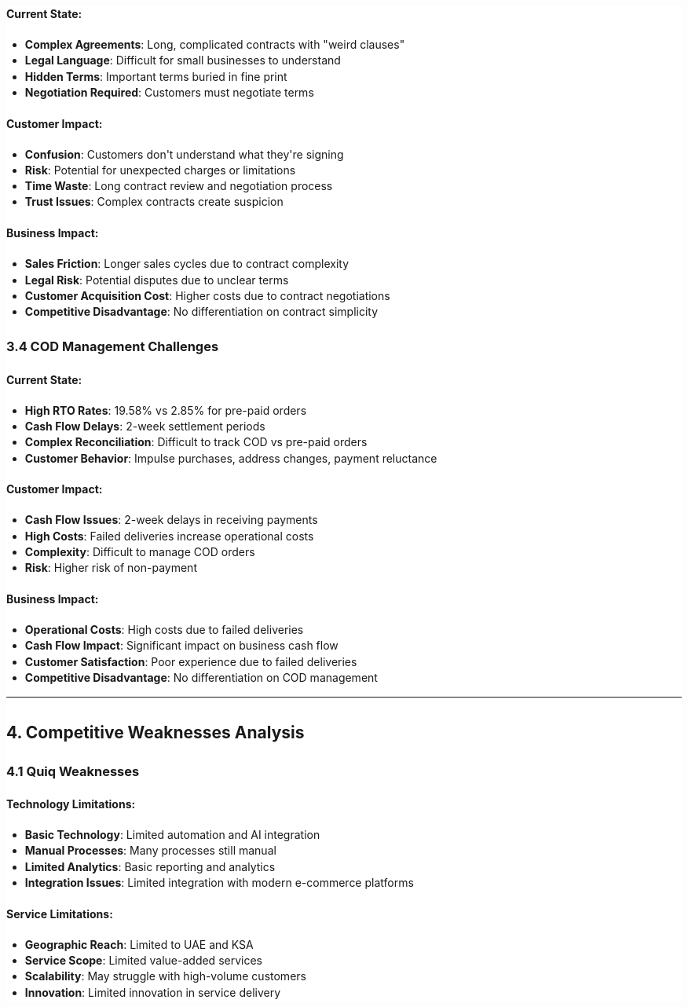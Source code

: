#### **Current State:**
- **Complex Agreements**: Long, complicated contracts with "weird clauses"
- **Legal Language**: Difficult for small businesses to understand
- **Hidden Terms**: Important terms buried in fine print
- **Negotiation Required**: Customers must negotiate terms

#### **Customer Impact:**
- **Confusion**: Customers don't understand what they're signing
- **Risk**: Potential for unexpected charges or limitations
- **Time Waste**: Long contract review and negotiation process
- **Trust Issues**: Complex contracts create suspicion

#### **Business Impact:**
- **Sales Friction**: Longer sales cycles due to contract complexity
- **Legal Risk**: Potential disputes due to unclear terms
- **Customer Acquisition Cost**: Higher costs due to contract negotiations
- **Competitive Disadvantage**: No differentiation on contract simplicity

### 3.4 COD Management Challenges

#### **Current State:**
- **High RTO Rates**: 19.58% vs 2.85% for pre-paid orders
- **Cash Flow Delays**: 2-week settlement periods
- **Complex Reconciliation**: Difficult to track COD vs pre-paid orders
- **Customer Behavior**: Impulse purchases, address changes, payment reluctance

#### **Customer Impact:**
- **Cash Flow Issues**: 2-week delays in receiving payments
- **High Costs**: Failed deliveries increase operational costs
- **Complexity**: Difficult to manage COD orders
- **Risk**: Higher risk of non-payment

#### **Business Impact:**
- **Operational Costs**: High costs due to failed deliveries
- **Cash Flow Impact**: Significant impact on business cash flow
- **Customer Satisfaction**: Poor experience due to failed deliveries
- **Competitive Disadvantage**: No differentiation on COD management

---

## 4. Competitive Weaknesses Analysis

### 4.1 Quiq Weaknesses

#### **Technology Limitations:**
- **Basic Technology**: Limited automation and AI integration
- **Manual Processes**: Many processes still manual
- **Limited Analytics**: Basic reporting and analytics
- **Integration Issues**: Limited integration with modern e-commerce platforms

#### **Service Limitations:**
- **Geographic Reach**: Limited to UAE and KSA
- **Service Scope**: Limited value-added services
- **Scalability**: May struggle with high-volume customers
- **Innovation**: Limited innovation in service delivery
